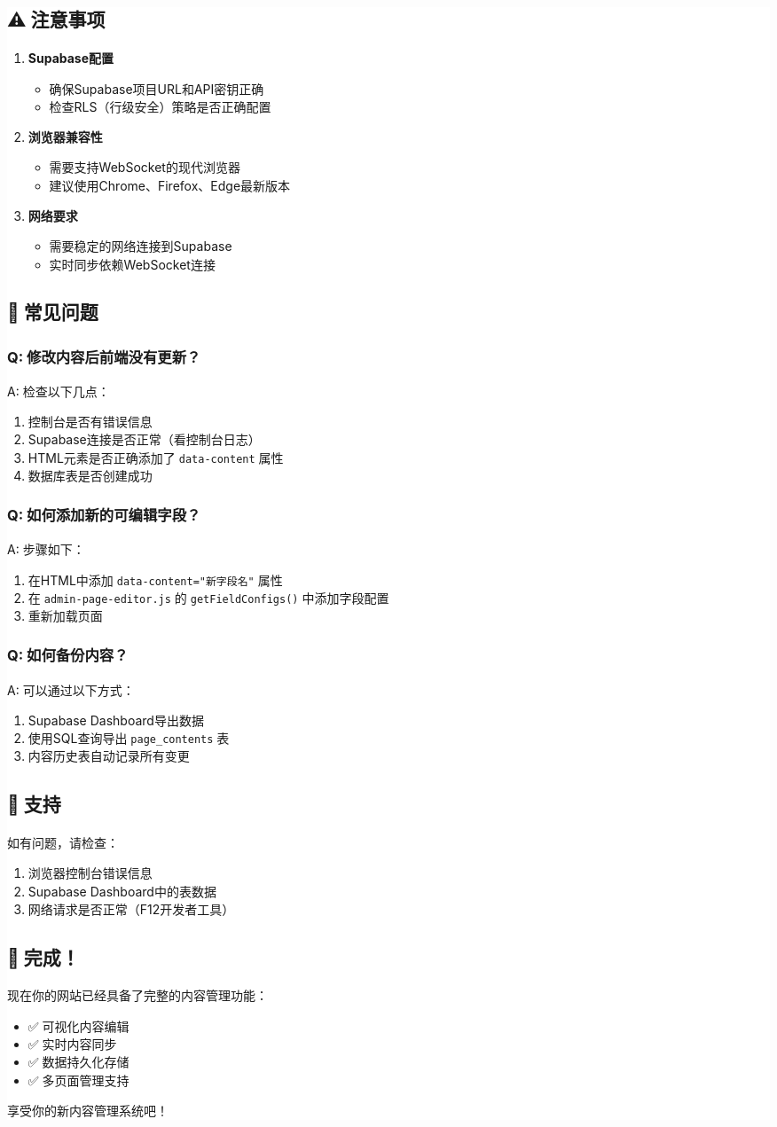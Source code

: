 ## ⚠️ 注意事项

1. **Supabase配置**
   - 确保Supabase项目URL和API密钥正确
   - 检查RLS（行级安全）策略是否正确配置

2. **浏览器兼容性**
   - 需要支持WebSocket的现代浏览器
   - 建议使用Chrome、Firefox、Edge最新版本

3. **网络要求**
   - 需要稳定的网络连接到Supabase
   - 实时同步依赖WebSocket连接

## 🐛 常见问题

### Q: 修改内容后前端没有更新？

A: 检查以下几点：
1. 控制台是否有错误信息
2. Supabase连接是否正常（看控制台日志）
3. HTML元素是否正确添加了 `data-content` 属性
4. 数据库表是否创建成功

### Q: 如何添加新的可编辑字段？

A: 步骤如下：
1. 在HTML中添加 `data-content="新字段名"` 属性
2. 在 `admin-page-editor.js` 的 `getFieldConfigs()` 中添加字段配置
3. 重新加载页面

### Q: 如何备份内容？

A: 可以通过以下方式：
1. Supabase Dashboard导出数据
2. 使用SQL查询导出 `page_contents` 表
3. 内容历史表自动记录所有变更

## 📧 支持

如有问题，请检查：
1. 浏览器控制台错误信息
2. Supabase Dashboard中的表数据
3. 网络请求是否正常（F12开发者工具）

## 🎉 完成！

现在你的网站已经具备了完整的内容管理功能：
- ✅ 可视化内容编辑
- ✅ 实时内容同步
- ✅ 数据持久化存储
- ✅ 多页面管理支持

享受你的新内容管理系统吧！
